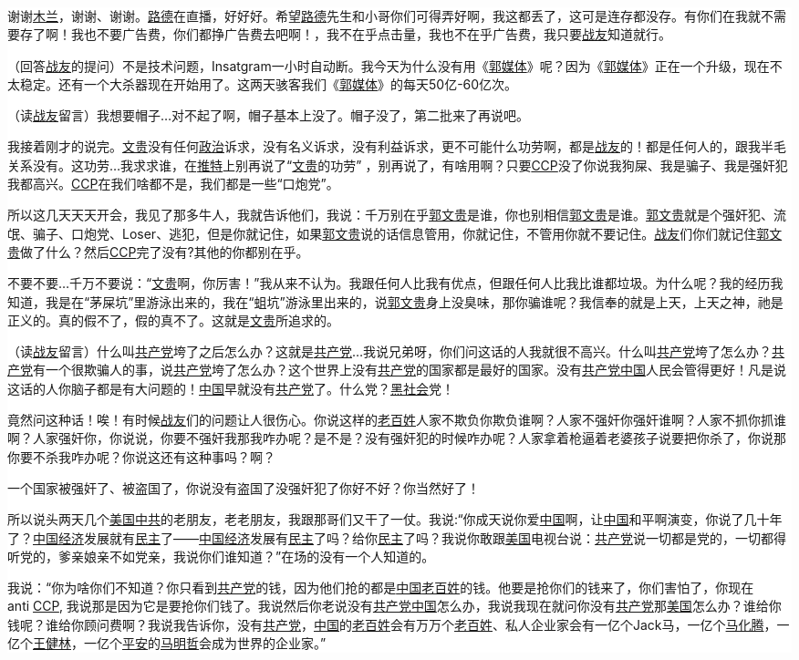 谢谢[木兰](https://www.nfscdict.com/%E6%9C%A8%E5%85%B0)，谢谢、谢谢。[路德](https://www.nfscdict.com/%E8%B7%AF%E5%BE%B7)在直播，好好好。希望[路德](https://www.nfscdict.com/%E8%B7%AF%E5%BE%B7)先生和小哥你们可得弄好啊，我这都丢了，这可是连存都没存。有你们在我就不需要存了啊！我也不要广告费，你们都挣广告费去吧啊！，我不在乎点击量，我也不在乎广告费，我只要[战友](https://www.nfscdict.com/%E6%88%98%E5%8F%8B)知道就行。
 
（回答[战友](https://www.nfscdict.com/%E6%88%98%E5%8F%8B)的提问）不是技术问题，Insatgram一小时自动断。我今天为什么没有用《[郭媒体](https://www.nfscdict.com/%E9%83%AD%E5%AA%92%E4%BD%93)》呢？因为《[郭媒体](https://www.nfscdict.com/%E9%83%AD%E5%AA%92%E4%BD%93)》正在一个升级，现在不太稳定。还有一个大杀器现在开始用了。这两天骇客我们《[郭媒体](https://www.nfscdict.com/%E9%83%AD%E5%AA%92%E4%BD%93)》的每天50亿-60亿次。
 
（读[战友](https://www.nfscdict.com/%E6%88%98%E5%8F%8B)留言）我想要帽子…对不起了啊，帽子基本上没了。帽子没了，第二批来了再说吧。
 
我接着刚才的说完。[文贵](https://www.nfscdict.com/%E6%96%87%E8%B4%B5)没有任何[政治](https://www.nfscdict.com/%E6%94%BF%E6%B2%BB)诉求，没有名义诉求，没有利益诉求，更不可能什么功劳啊，都是[战友](https://www.nfscdict.com/%E6%88%98%E5%8F%8B)的！都是任何人的，跟我半毛关系没有。这功劳…我求求谁，在[推特](https://www.nfscdict.com/%E6%8E%A8%E7%89%B9)上别再说了“[文贵](https://www.nfscdict.com/%E6%96%87%E8%B4%B5)的功劳” ，别再说了，有啥用啊？只要[CCP](https://www.nfscdict.com/CCP)没了你说我狗屎、我是骗子、我是强奸犯我都高兴。[CCP](https://www.nfscdict.com/CCP)在我们啥都不是，我们都是一些“口炮党”。
 
所以这几天天天开会，我见了那多牛人，我就告诉他们，我说：千万别在乎[郭文贵](https://www.nfscdict.com/%E9%83%AD%E6%96%87%E8%B4%B5)是谁，你也别相信[郭文贵](https://www.nfscdict.com/%E9%83%AD%E6%96%87%E8%B4%B5)是谁。[郭文贵](https://www.nfscdict.com/%E9%83%AD%E6%96%87%E8%B4%B5)就是个强奸犯、流氓、骗子、口炮党、Loser、逃犯，但是你就记住，如果[郭文贵](https://www.nfscdict.com/%E9%83%AD%E6%96%87%E8%B4%B5)说的话信息管用，你就记住，不管用你就不要记住。[战友](https://www.nfscdict.com/%E6%88%98%E5%8F%8B)们你们就记住[郭文贵](https://www.nfscdict.com/%E9%83%AD%E6%96%87%E8%B4%B5)做了什么？然后[CCP](https://www.nfscdict.com/CCP)完了没有?其他的你都别在乎。
 
不要不要…千万不要说：“[文贵](https://www.nfscdict.com/%E6%96%87%E8%B4%B5)啊，你厉害！”我从来不认为。我跟任何人比我有优点，但跟任何人比我比谁都垃圾。为什么呢？我的经历我知道，我是在“茅屎坑”里游泳出来的，我在“蛆坑”游泳里出来的，说[郭文贵](https://www.nfscdict.com/%E9%83%AD%E6%96%87%E8%B4%B5)身上没臭味，那你骗谁呢？我信奉的就是上天，上天之神，祂是正义的。真的假不了，假的真不了。这就是[文贵](https://www.nfscdict.com/%E6%96%87%E8%B4%B5)所追求的。
 
（读[战友](https://www.nfscdict.com/%E6%88%98%E5%8F%8B)留言）什么叫[共产党](https://www.nfscdict.com/%E5%85%B1%E4%BA%A7%E5%85%9A)垮了之后怎么办？这就是[共产党](https://www.nfscdict.com/%E5%85%B1%E4%BA%A7%E5%85%9A)…我说兄弟呀，你们问这话的人我就很不高兴。什么叫[共产党](https://www.nfscdict.com/%E5%85%B1%E4%BA%A7%E5%85%9A)垮了怎么办？[共产党](https://www.nfscdict.com/%E5%85%B1%E4%BA%A7%E5%85%9A)有一个很欺骗人的事，说[共产党](https://www.nfscdict.com/%E5%85%B1%E4%BA%A7%E5%85%9A)垮了怎么办？这个世界上没有[共产党](https://www.nfscdict.com/%E5%85%B1%E4%BA%A7%E5%85%9A)的国家都是最好的国家。没有[共产党](https://www.nfscdict.com/%E5%85%B1%E4%BA%A7%E5%85%9A)[中国](https://www.nfscdict.com/%E4%B8%AD%E5%9B%BD)人民会管得更好！凡是说这话的人你脑子都是有大问题的！[中国](https://www.nfscdict.com/%E4%B8%AD%E5%9B%BD)早就没有[共产党](https://www.nfscdict.com/%E5%85%B1%E4%BA%A7%E5%85%9A)了。什么党？[黑社会](https://www.nfscdict.com/%E9%BB%91%E7%A4%BE%E4%BC%9A)党！
 
竟然问这种话！唉！有时候[战友](https://www.nfscdict.com/%E6%88%98%E5%8F%8B)们的问题让人很伤心。你说这样的[老百姓](https://www.nfscdict.com/%E8%80%81%E7%99%BE%E5%A7%93)人家不欺负你欺负谁啊？人家不强奸你强奸谁啊？人家不抓你抓谁啊？人家强奸你，你说说，你要不强奸我那我咋办呢？是不是？没有强奸犯的时候咋办呢？人家拿着枪逼着老婆孩子说要把你杀了，你说那你要不杀我咋办呢？你说这还有这种事吗？啊？
 
一个国家被强奸了、被盗国了，你说没有盗国了没强奸犯了你好不好？你当然好了！
 
所以说头两天几个[美国](https://www.nfscdict.com/%E7%BE%8E%E5%9B%BD)[中共](https://www.nfscdict.com/%E4%B8%AD%E5%85%B1)的老朋友，老老朋友，我跟那哥们又干了一仗。我说:“你成天说你爱[中国](https://www.nfscdict.com/%E4%B8%AD%E5%9B%BD)啊，让[中国](https://www.nfscdict.com/%E4%B8%AD%E5%9B%BD)和平啊演变，你说了几十年了？[中国经济](https://www.nfscdict.com/%E4%B8%AD%E5%9B%BD%E7%BB%8F%E6%B5%8E)发展就有[民主](https://www.nfscdict.com/%E6%B0%91%E4%B8%BB)了——[中国经济](https://www.nfscdict.com/%E4%B8%AD%E5%9B%BD%E7%BB%8F%E6%B5%8E)发展有[民主](https://www.nfscdict.com/%E6%B0%91%E4%B8%BB)了吗？给你[民主](https://www.nfscdict.com/%E6%B0%91%E4%B8%BB)了吗？我说你敢跟[美国](https://www.nfscdict.com/%E7%BE%8E%E5%9B%BD)电视台说：[共产党](https://www.nfscdict.com/%E5%85%B1%E4%BA%A7%E5%85%9A)说一切都是党的，一切都得听党的，爹亲娘亲不如党亲，我说你们谁知道？”在场的没有一个人知道的。
 
我说：“你为啥你们不知道？你只看到[共产党](https://www.nfscdict.com/%E5%85%B1%E4%BA%A7%E5%85%9A)的钱，因为他们抢的都是[中国](https://www.nfscdict.com/%E4%B8%AD%E5%9B%BD)[老百姓](https://www.nfscdict.com/%E8%80%81%E7%99%BE%E5%A7%93)的钱。他要是抢你们的钱来了，你们害怕了，你现在anti [CCP](https://www.nfscdict.com/CCP), 我说那是因为它是要抢你们钱了。我说然后你老说没有[共产党](https://www.nfscdict.com/%E5%85%B1%E4%BA%A7%E5%85%9A)[中国](https://www.nfscdict.com/%E4%B8%AD%E5%9B%BD)怎么办，我说我现在就问你没有[共产党](https://www.nfscdict.com/%E5%85%B1%E4%BA%A7%E5%85%9A)那[美国](https://www.nfscdict.com/%E7%BE%8E%E5%9B%BD)怎么办？谁给你钱呢？谁给你顾问费啊？我说我告诉你，没有[共产党](https://www.nfscdict.com/%E5%85%B1%E4%BA%A7%E5%85%9A)，[中国](https://www.nfscdict.com/%E4%B8%AD%E5%9B%BD)的[老百姓](https://www.nfscdict.com/%E8%80%81%E7%99%BE%E5%A7%93)会有万万个[老百姓](https://www.nfscdict.com/%E8%80%81%E7%99%BE%E5%A7%93)、私人企业家会有一亿个Jack马，一亿个[马化腾](https://www.nfscdict.com/%E9%A9%AC%E5%8C%96%E8%85%BE)，一亿个[王健林](https://www.nfscdict.com/%E7%8E%8B%E5%81%A5%E6%9E%97)，一亿个[平安](https://www.nfscdict.com/%E5%B9%B3%E5%AE%89)的[马明哲](https://www.nfscdict.com/%E9%A9%AC%E6%98%8E%E5%93%B2)会成为世界的企业家。”
 